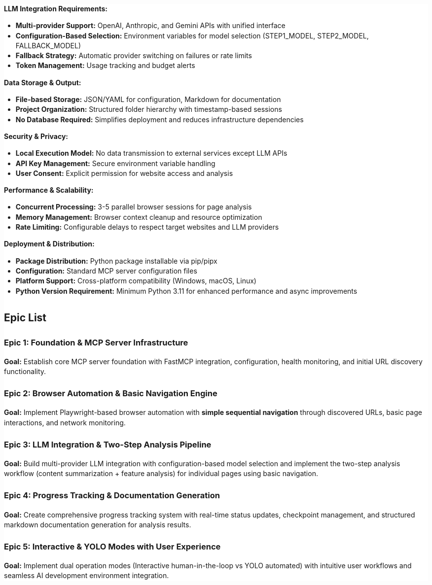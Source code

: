 **LLM Integration Requirements:**
- **Multi-provider Support:** OpenAI, Anthropic, and Gemini APIs with unified interface
- **Configuration-Based Selection:** Environment variables for model selection (STEP1_MODEL, STEP2_MODEL, FALLBACK_MODEL)
- **Fallback Strategy:** Automatic provider switching on failures or rate limits
- **Token Management:** Usage tracking and budget alerts

**Data Storage & Output:**
- **File-based Storage:** JSON/YAML for configuration, Markdown for documentation
- **Project Organization:** Structured folder hierarchy with timestamp-based sessions
- **No Database Required:** Simplifies deployment and reduces infrastructure dependencies

**Security & Privacy:**
- **Local Execution Model:** No data transmission to external services except LLM APIs
- **API Key Management:** Secure environment variable handling
- **User Consent:** Explicit permission for website access and analysis

**Performance & Scalability:**
- **Concurrent Processing:** 3-5 parallel browser sessions for page analysis
- **Memory Management:** Browser context cleanup and resource optimization
- **Rate Limiting:** Configurable delays to respect target websites and LLM providers

**Deployment & Distribution:**
- **Package Distribution:** Python package installable via pip/pipx
- **Configuration:** Standard MCP server configuration files
- **Platform Support:** Cross-platform compatibility (Windows, macOS, Linux)
- **Python Version Requirement:** Minimum Python 3.11 for enhanced performance and async improvements

## Epic List

### Epic 1: Foundation & MCP Server Infrastructure
**Goal:** Establish core MCP server foundation with FastMCP integration, configuration, health monitoring, and initial URL discovery functionality.

### Epic 2: Browser Automation & Basic Navigation Engine
**Goal:** Implement Playwright-based browser automation with **simple sequential navigation** through discovered URLs, basic page interactions, and network monitoring.

### Epic 3: LLM Integration & Two-Step Analysis Pipeline
**Goal:** Build multi-provider LLM integration with configuration-based model selection and implement the two-step analysis workflow (content summarization + feature analysis) for individual pages using basic navigation.

### Epic 4: Progress Tracking & Documentation Generation
**Goal:** Create comprehensive progress tracking system with real-time status updates, checkpoint management, and structured markdown documentation generation for analysis results.

### Epic 5: Interactive & YOLO Modes with User Experience
**Goal:** Implement dual operation modes (Interactive human-in-the-loop vs YOLO automated) with intuitive user workflows and seamless AI development environment integration.
